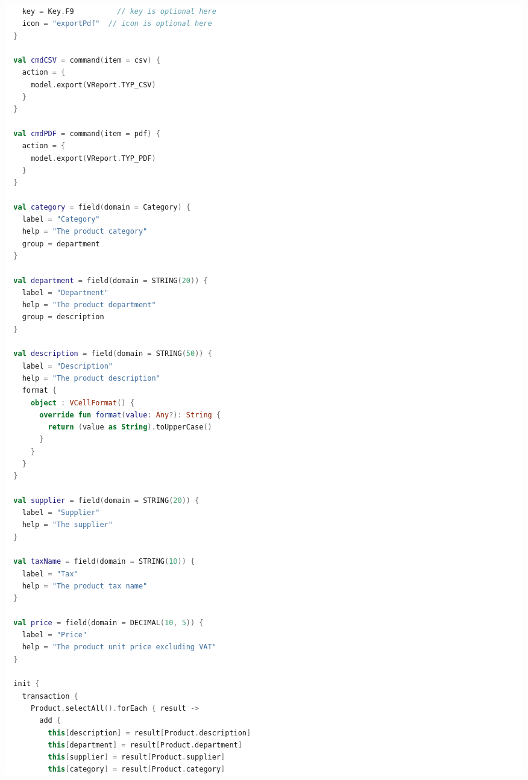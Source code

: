 ````KOTLIN
    key = Key.F9          // key is optional here
    icon = "exportPdf"  // icon is optional here
  }

  val cmdCSV = command(item = csv) {
    action = {
      model.export(VReport.TYP_CSV)
    }
  }

  val cmdPDF = command(item = pdf) {
    action = {
      model.export(VReport.TYP_PDF)
    }
  }

  val category = field(domain = Category) {
    label = "Category"
    help = "The product category"
    group = department
  }

  val department = field(domain = STRING(20)) {
    label = "Department"
    help = "The product department"
    group = description
  }

  val description = field(domain = STRING(50)) {
    label = "Description"
    help = "The product description"
    format {
      object : VCellFormat() {
        override fun format(value: Any?): String {
          return (value as String).toUpperCase()
        }
      }
    }
  }

  val supplier = field(domain = STRING(20)) {
    label = "Supplier"
    help = "The supplier"
  }

  val taxName = field(domain = STRING(10)) {
    label = "Tax"
    help = "The product tax name"
  }

  val price = field(domain = DECIMAL(10, 5)) {
    label = "Price"
    help = "The product unit price excluding VAT"
  }

  init {
    transaction {
      Product.selectAll().forEach { result ->
        add {
          this[description] = result[Product.description]
          this[department] = result[Product.department]
          this[supplier] = result[Product.supplier]
          this[category] = result[Product.category]
````